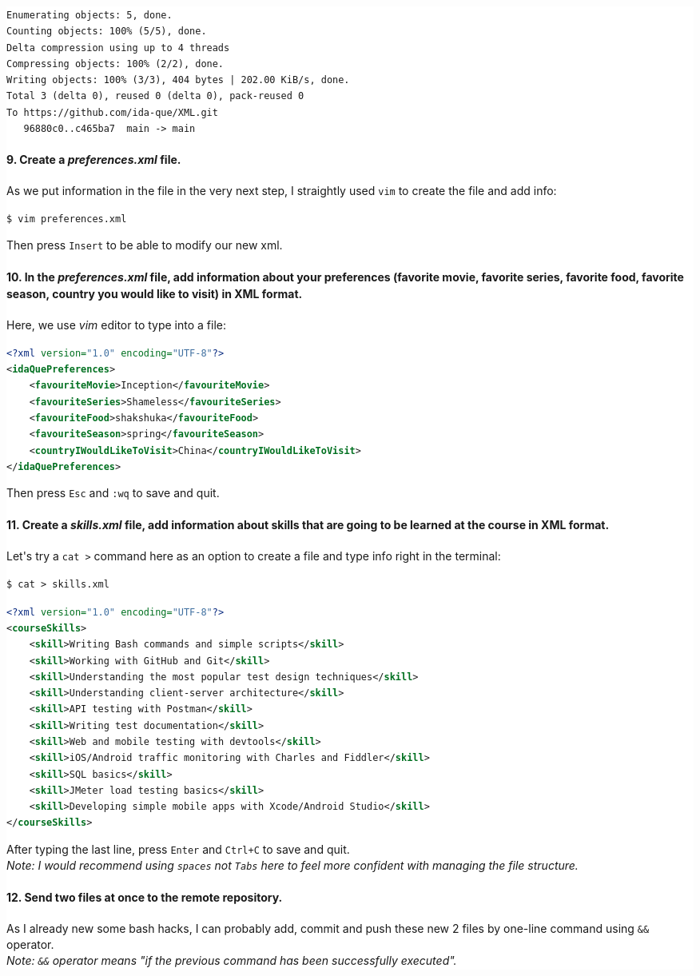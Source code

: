 ```
Enumerating objects: 5, done.
Counting objects: 100% (5/5), done.
Delta compression using up to 4 threads
Compressing objects: 100% (2/2), done.
Writing objects: 100% (3/3), 404 bytes | 202.00 KiB/s, done.
Total 3 (delta 0), reused 0 (delta 0), pack-reused 0
To https://github.com/ida-que/XML.git
   96880c0..c465ba7  main -> main
```
#### 9. Create a _preferences.xml_ file.
As we put information in the file in the very next step, I straightly used `vim` to create the file and add info:
```
$ vim preferences.xml
```
Then press `Insert` to be able to modify our new xml.
#### 10. In the _preferences.xml_ file, add information about your preferences (favorite movie, favorite series, favorite food, favorite season, country you would like to visit) in XML format.
Here, we use _vim_ editor to type into a file:
```xml
<?xml version="1.0" encoding="UTF-8"?>
<idaQuePreferences>
    <favouriteMovie>Inception</favouriteMovie>
    <favouriteSeries>Shameless</favouriteSeries>
    <favouriteFood>shakshuka</favouriteFood>
    <favouriteSeason>spring</favouriteSeason>
    <countryIWouldLikeToVisit>China</countryIWouldLikeToVisit>
</idaQuePreferences>
```
Then press `Esc` and `:wq` to save and quit.
#### 11. Create a _skills.xml_ file, add information about skills that are going to be learned at the course in XML format.
Let's try a `cat >` command here as an option to create a file and type info right in the terminal:
```
$ cat > skills.xml
```
```xml
<?xml version="1.0" encoding="UTF-8"?>
<courseSkills>
    <skill>Writing Bash commands and simple scripts</skill>
    <skill>Working with GitHub and Git</skill>
    <skill>Understanding the most popular test design techniques</skill>
    <skill>Understanding client-server architecture</skill>
    <skill>API testing with Postman</skill>
    <skill>Writing test documentation</skill>
    <skill>Web and mobile testing with devtools</skill>
    <skill>iOS/Android traffic monitoring with Charles and Fiddler</skill>
    <skill>SQL basics</skill>
    <skill>JMeter load testing basics</skill>
    <skill>Developing simple mobile apps with Xcode/Android Studio</skill>
</courseSkills>
```
After typing the last line, press `Enter` and `Ctrl+C` to save and quit.</br>
_Note: I would recommend using `spaces` not `Tabs` here to feel more confident with managing the file structure._
#### 12. Send two files at once to the remote repository.
As I already new some bash hacks, I can probably add, commit and push these new 2 files by one-line command using `&&` operator.</br>
_Note: `&&` operator means "if the previous command has been successfully executed"._
```
```